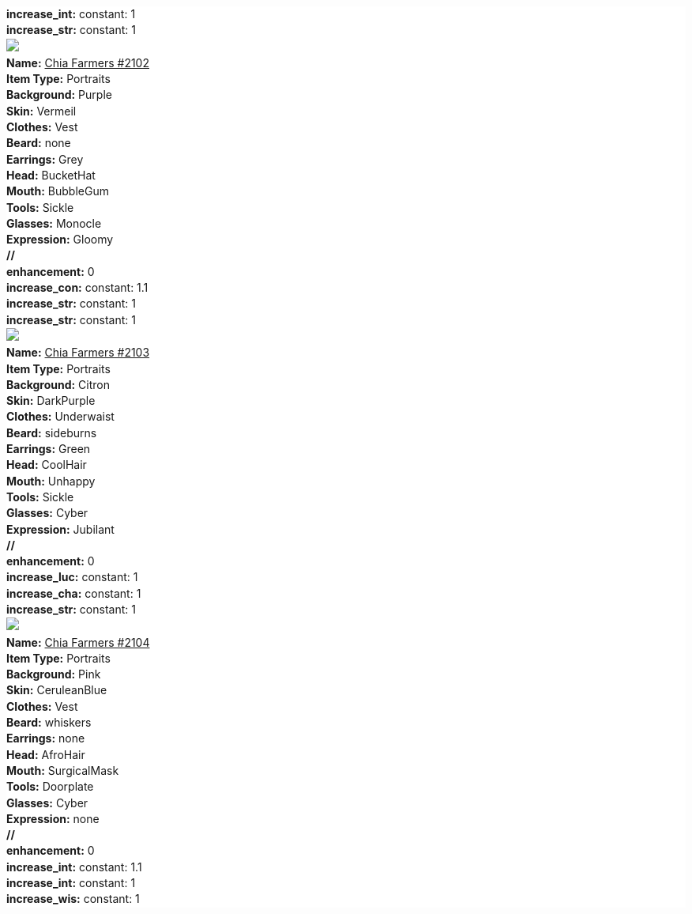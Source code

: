 <div><strong>increase_int:</strong> constant: 1</div>
<div><strong>increase_str:</strong> constant: 1</div>
</div>
<div class="item_thumbnail">
<a href="https://mintgarden.io/nfts/nft1hkyc6qttd6hm42e8y7rqvtjrk3u6s6v5fen74w6sc3vcn8k2pd5qyzy3cf"><img loading="lazy" src="https://assets.mainnet.mintgarden.io/thumbnails/59846a8acf88dd2503fb0deec20ac39313ceaea664d9426f2946e7f80d24e9ac.webp"></a>
<div><strong>Name:</strong> <a href="https://mintgarden.io/nfts/nft1hkyc6qttd6hm42e8y7rqvtjrk3u6s6v5fen74w6sc3vcn8k2pd5qyzy3cf">Chia Farmers #2102</a></div>
<div><strong>Item Type:</strong> Portraits</div>
<div><strong>Background:</strong> Purple</div>
<div><strong>Skin:</strong> Vermeil</div>
<div><strong>Clothes:</strong> Vest</div>
<div><strong>Beard:</strong> none</div>
<div><strong>Earrings:</strong> Grey</div>
<div><strong>Head:</strong> BucketHat</div>
<div><strong>Mouth:</strong> BubbleGum</div>
<div><strong>Tools:</strong> Sickle</div>
<div><strong>Glasses:</strong> Monocle</div>
<div><strong>Expression:</strong> Gloomy</div>
<div><strong>//</strong></div><div><strong>enhancement:</strong> 0</div>
<div><strong>increase_con:</strong> constant: 1.1</div>
<div><strong>increase_str:</strong> constant: 1</div>
<div><strong>increase_str:</strong> constant: 1</div>
</div>
<div class="item_thumbnail">
<a href="https://mintgarden.io/nfts/nft1zzxz638hz9dwu96j52yslg7ycnqlrtnpnzf4qyf797p2s37j8pxstp4ucm"><img loading="lazy" src="https://assets.mainnet.mintgarden.io/thumbnails/4a5635ef777057f37355f9149486236ea7eba092f4c35cbd9e78e22f7fee3c27.webp"></a>
<div><strong>Name:</strong> <a href="https://mintgarden.io/nfts/nft1zzxz638hz9dwu96j52yslg7ycnqlrtnpnzf4qyf797p2s37j8pxstp4ucm">Chia Farmers #2103</a></div>
<div><strong>Item Type:</strong> Portraits</div>
<div><strong>Background:</strong> Citron</div>
<div><strong>Skin:</strong> DarkPurple</div>
<div><strong>Clothes:</strong> Underwaist</div>
<div><strong>Beard:</strong> sideburns</div>
<div><strong>Earrings:</strong> Green</div>
<div><strong>Head:</strong> CoolHair</div>
<div><strong>Mouth:</strong> Unhappy</div>
<div><strong>Tools:</strong> Sickle</div>
<div><strong>Glasses:</strong> Cyber</div>
<div><strong>Expression:</strong> Jubilant</div>
<div><strong>//</strong></div><div><strong>enhancement:</strong> 0</div>
<div><strong>increase_luc:</strong> constant: 1</div>
<div><strong>increase_cha:</strong> constant: 1</div>
<div><strong>increase_str:</strong> constant: 1</div>
</div>
<div class="item_thumbnail">
<a href="https://mintgarden.io/nfts/nft1fghzuwhtvhcha4s40y7uuq9k98zk2v056yd9kuda5k6rh45lyxvst4u5ag"><img loading="lazy" src="https://assets.mainnet.mintgarden.io/thumbnails/33788a64b32a67fb728d4eaa7cdb94ccfbc067229ad40fb45a2792cc752537e1.webp"></a>
<div><strong>Name:</strong> <a href="https://mintgarden.io/nfts/nft1fghzuwhtvhcha4s40y7uuq9k98zk2v056yd9kuda5k6rh45lyxvst4u5ag">Chia Farmers #2104</a></div>
<div><strong>Item Type:</strong> Portraits</div>
<div><strong>Background:</strong> Pink</div>
<div><strong>Skin:</strong> CeruleanBlue</div>
<div><strong>Clothes:</strong> Vest</div>
<div><strong>Beard:</strong> whiskers</div>
<div><strong>Earrings:</strong> none</div>
<div><strong>Head:</strong> AfroHair</div>
<div><strong>Mouth:</strong> SurgicalMask</div>
<div><strong>Tools:</strong> Doorplate</div>
<div><strong>Glasses:</strong> Cyber</div>
<div><strong>Expression:</strong> none</div>
<div><strong>//</strong></div><div><strong>enhancement:</strong> 0</div>
<div><strong>increase_int:</strong> constant: 1.1</div>
<div><strong>increase_int:</strong> constant: 1</div>
<div><strong>increase_wis:</strong> constant: 1</div>